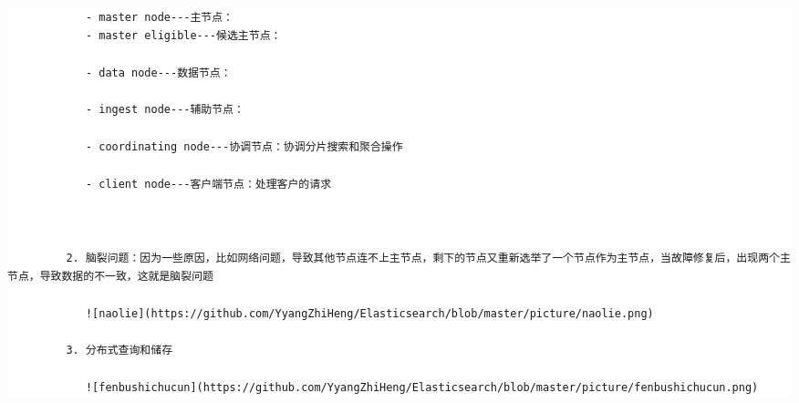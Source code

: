                 - master node---主节点：
                - master eligible---候选主节点：
         
                - data node---数据节点：
         
                - ingest node---辅助节点：
         
                - coordinating node---协调节点：协调分片搜索和聚合操作
         
                - client node---客户端节点：处理客户的请求
         
                  
         
             2. 脑裂问题：因为一些原因，比如网络问题，导致其他节点连不上主节点，剩下的节点又重新选举了一个节点作为主节点，当故障修复后，出现两个主节点，导致数据的不一致，这就是脑裂问题
         
                ![naolie](https://github.com/YyangZhiHeng/Elasticsearch/blob/master/picture/naolie.png)
         
             3. 分布式查询和储存
         
                ![fenbushichucun](https://github.com/YyangZhiHeng/Elasticsearch/blob/master/picture/fenbushichucun.png)
         